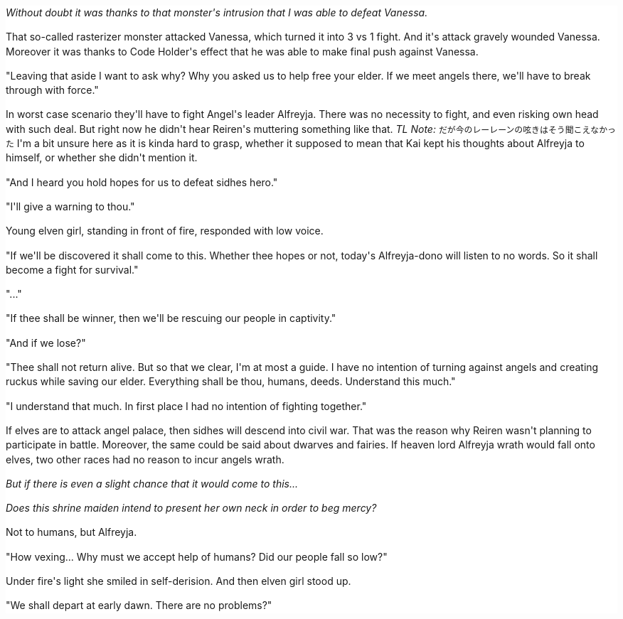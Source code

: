 _Without doubt it was thanks to that monster's intrusion that I was able to defeat Vanessa._

That so-called rasterizer monster attacked Vanessa, which turned it into 3 vs 1 fight.
And it's attack gravely wounded Vanessa.
Moreover it was thanks to Code Holder's effect that he was able to make final push against Vanessa.

"Leaving that aside I want to ask why?
Why you asked us to help free your elder.
If we meet angels there, we'll have to break through with force."

In worst case scenario they'll have to fight Angel's leader Alfreyja.
There was no necessity to fight, and even risking own head with such deal.
But right now he didn't hear Reiren's muttering something like that. _TL Note:_ `だが今のレーレーンの呟きはそう聞こえなかった` I'm a bit unsure here as it is kinda hard to grasp, whether it supposed to mean that Kai kept his thoughts about Alfreyja to himself, or whether she didn't mention it.

"And I heard you hold hopes for us to defeat sidhes hero."

"I'll give a warning to thou."

Young elven girl, standing in front of fire, responded with low voice.

"If we'll be discovered it shall come to this.
Whether thee hopes or not, today's Alfreyja-dono will listen to no words.
So it shall become a fight for survival."

"..."

"If thee shall be winner, then we'll be rescuing our people in captivity."

"And if we lose?"

"Thee shall not return alive.
But so that we clear, I'm at most a guide.
I have no intention of turning against angels and creating ruckus while saving our elder.
Everything shall be thou, humans, deeds.
Understand this much."

"I understand that much. In first place I had no intention of fighting together."

If elves are to attack angel palace, then sidhes will descend into civil war.
That was the reason why Reiren wasn't planning to participate in battle.
Moreover, the same could be said about dwarves and fairies.
If heaven lord Alfreyja wrath would fall onto elves, two other races had no reason to incur angels wrath.

_But if there is even a slight chance that it would come to this..._

_Does this shrine maiden intend to present her own neck in order to beg mercy?_

Not to humans, but Alfreyja.

"How vexing... Why must we accept help of humans?
Did our people fall so low?"

Under fire's light she smiled in self-derision.
And then elven girl stood up.

"We shall depart at early dawn.
There are no problems?"
